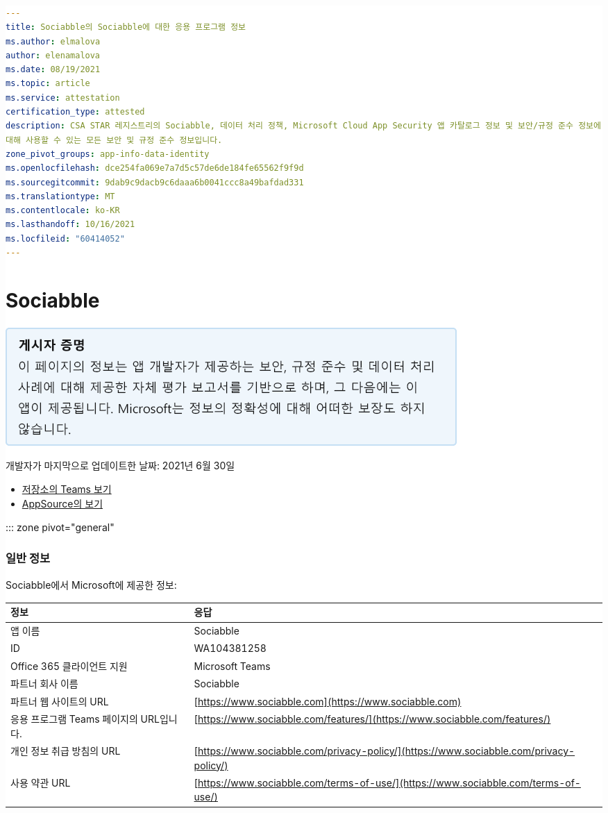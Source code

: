 ```yaml
---
title: Sociabble의 Sociabble에 대한 응용 프로그램 정보
ms.author: elmalova
author: elenamalova
ms.date: 08/19/2021
ms.topic: article
ms.service: attestation
certification_type: attested
description: CSA STAR 레지스트리의 Sociabble, 데이터 처리 정책, Microsoft Cloud App Security 앱 카탈로그 정보 및 보안/규정 준수 정보에 대해 사용할 수 있는 모든 보안 및 규정 준수 정보입니다.
zone_pivot_groups: app-info-data-identity
ms.openlocfilehash: dce254fa069e7a7d5c57de6de184fe65562f9f9d
ms.sourcegitcommit: 9dab9c9dacb9c6daaa6b0041ccc8a49bafdad331
ms.translationtype: MT
ms.contentlocale: ko-KR
ms.lasthandoff: 10/16/2021
ms.locfileid: "60414052"
---
```

# <a name="sociabble"></a>Sociabble

<p></p>
<img alt="Publisher Attestation: The information on this page is based on a self-assessment report provided by the app developer on the security, compliance, and data handling practices followed by this app. Microsoft makes no guarantees regarding the accuracy of the information." src="../media/attested.png" width="650" />
<p>개발자가 마지막으로 업데이트한 날짜: 2021년 6월 30일</p>

* <a href="https://teams.microsoft.com/l/app/afe63f50-aadc-4139-82dc-ba8da6270be9" target="_blank">저장소의 Teams 보기</a>
* <a href="https://appsource.microsoft.com/product/office/WA104381258" target="_blank">AppSource의 보기</a>

::: zone pivot="general"

### <a name="general-information"></a>일반 정보

Sociabble에서 Microsoft에 제공한 정보:

| **정보** | **응답** |
|:----------------|:-------------|
| 앱 이름 | Sociabble |
| ID | WA104381258 |
| Office 365 클라이언트 지원 | Microsoft Teams |
| 파트너 회사 이름 | Sociabble |
| 파트너 웹 사이트의 URL | [https://www.sociabble.com](https://www.sociabble.com) |
| 응용 프로그램 Teams 페이지의 URL입니다. | [https://www.sociabble.com/features/](https://www.sociabble.com/features/) |
| 개인 정보 취급 방침의 URL | [https://www.sociabble.com/privacy-policy/](https://www.sociabble.com/privacy-policy/) |
| 사용 약관 URL | [https://www.sociabble.com/terms-of-use/](https://www.sociabble.com/terms-of-use/) |
